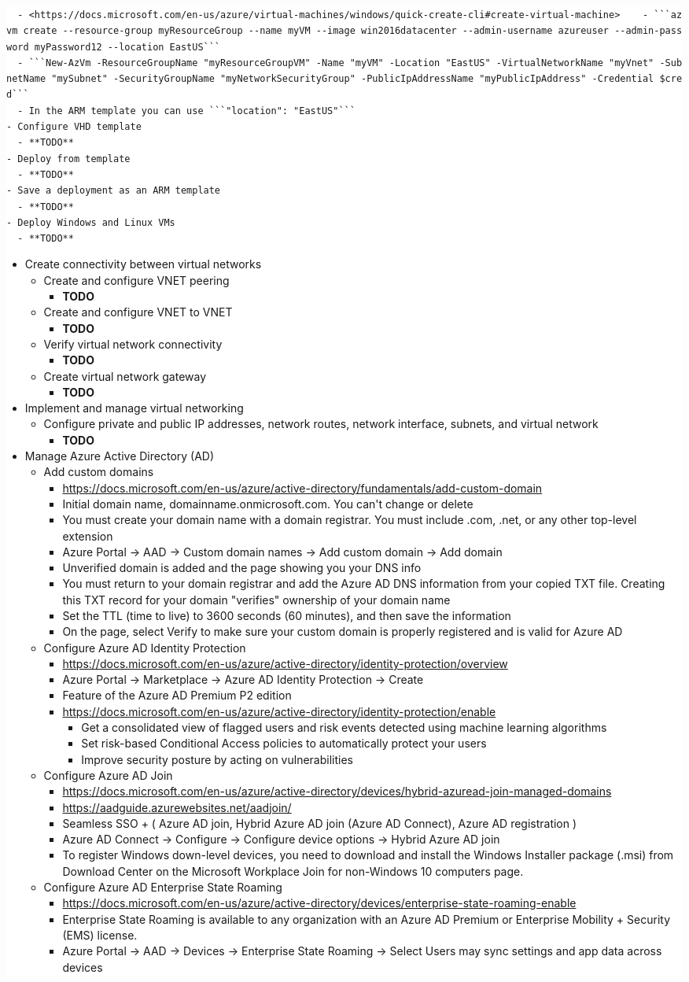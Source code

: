       - <https://docs.microsoft.com/en-us/azure/virtual-machines/windows/quick-create-cli#create-virtual-machine>    - ```az vm create --resource-group myResourceGroup --name myVM --image win2016datacenter --admin-username azureuser --admin-password myPassword12 --location EastUS```
      - ```New-AzVm -ResourceGroupName "myResourceGroupVM" -Name "myVM" -Location "EastUS" -VirtualNetworkName "myVnet" -SubnetName "mySubnet" -SecurityGroupName "myNetworkSecurityGroup" -PublicIpAddressName "myPublicIpAddress" -Credential $cred```
      - In the ARM template you can use ```"location": "EastUS"```
    - Configure VHD template
      - **TODO**
    - Deploy from template
      - **TODO**
    - Save a deployment as an ARM template
      - **TODO**
    - Deploy Windows and Linux VMs
      - **TODO**
  - Create connectivity between virtual networks
    - Create and configure VNET peering
      - **TODO**
    - Create and configure VNET to VNET
      - **TODO**
    - Verify virtual network connectivity
      - **TODO**
    - Create virtual network gateway
      - **TODO**
  - Implement and manage virtual networking
    - Configure private and public IP addresses, network routes, network interface, subnets, and virtual network
      - **TODO**
  - Manage Azure Active Directory (AD)
    - Add custom domains
      - <https://docs.microsoft.com/en-us/azure/active-directory/fundamentals/add-custom-domain>
      - Initial domain name, domainname.onmicrosoft.com. You can't change or delete
      - You must create your domain name with a domain registrar. You must include .com, .net, or any other top-level extension
      - Azure Portal -> AAD -> Custom domain names -> Add custom domain -> Add domain
      - Unverified domain is added and the page showing you your DNS info
      - You must return to your domain registrar and add the Azure AD DNS information from your copied TXT file. Creating this TXT record for your domain "verifies" ownership of your domain name
      - Set the TTL (time to live) to 3600 seconds (60 minutes), and then save the information
      - On the page, select Verify to make sure your custom domain is properly registered and is valid for Azure AD
    - Configure Azure AD Identity Protection
      - <https://docs.microsoft.com/en-us/azure/active-directory/identity-protection/overview>
      - Azure Portal -> Marketplace -> Azure AD Identity Protection -> Create
      - Feature of the Azure AD Premium P2 edition
      - <https://docs.microsoft.com/en-us/azure/active-directory/identity-protection/enable>
        - Get a consolidated view of flagged users and risk events detected using machine learning algorithms
        - Set risk-based Conditional Access policies to automatically protect your users
        - Improve security posture by acting on vulnerabilities
    - Configure Azure AD Join
      - <https://docs.microsoft.com/en-us/azure/active-directory/devices/hybrid-azuread-join-managed-domains>
      - <https://aadguide.azurewebsites.net/aadjoin/>
      - Seamless SSO + ( Azure AD join, Hybrid Azure AD join (Azure AD Connect), Azure AD registration )
      - Azure AD Connect -> Configure -> Configure device options -> Hybrid Azure AD join
      - To register Windows down-level devices, you need to download and install the Windows Installer package (.msi) from Download Center on the Microsoft Workplace Join for non-Windows 10 computers page.
    - Configure Azure AD Enterprise State Roaming
      - <https://docs.microsoft.com/en-us/azure/active-directory/devices/enterprise-state-roaming-enable>
      - Enterprise State Roaming is available to any organization with an Azure AD Premium or Enterprise Mobility + Security (EMS) license.
      - Azure Portal -> AAD -> Devices -> Enterprise State Roaming -> Select Users may sync settings and app data across devices